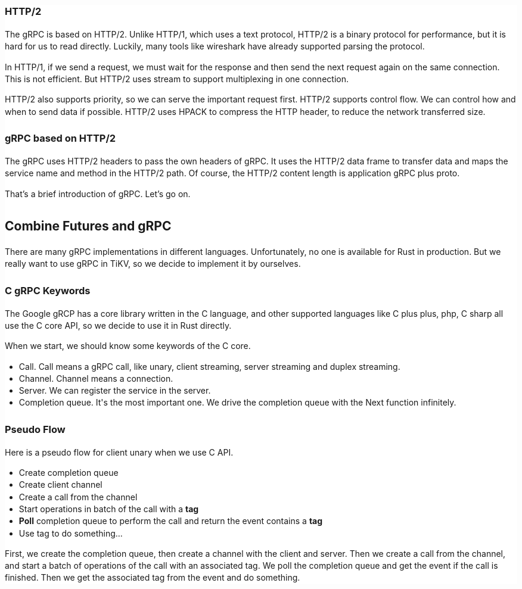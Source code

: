 ### HTTP/2

The gRPC is based on HTTP/2. Unlike HTTP/1, which uses a text protocol, HTTP/2 is a binary protocol for performance, but it is hard for us to read directly. Luckily, many tools like wireshark have already supported parsing the protocol.

In HTTP/1, if we send a request, we must wait for the response and then send the next request again on the same connection. This is not efficient. But HTTP/2 uses stream to support multiplexing in one connection. 

HTTP/2 also supports priority, so we can serve the important request first. HTTP/2 supports control flow. We can control how and when to send data if possible. HTTP/2 uses HPACK to compress the HTTP header, to reduce the network transferred size. 

### gRPC based on HTTP/2

The gRPC uses HTTP/2 headers to pass the own headers of gRPC. It uses the HTTP/2 data frame to transfer data and maps the service name and method in the HTTP/2 path. Of course, the HTTP/2 content length is application gRPC plus proto.

That’s a brief introduction of gRPC. Let’s go on. 

## Combine Futures and gRPC

There are many gRPC implementations in different languages. Unfortunately, no one is available for Rust in production. But we really want to use gRPC in TiKV, so we decide to implement it by ourselves. 

### C gRPC Keywords

The Google gRCP has a core library written in the C language, and other supported languages like C plus plus, php, C sharp all use the C core API, so we decide to use it in Rust directly.

When we start, we should know some keywords of the C core. 

- Call. Call means a gRPC call, like unary, client streaming, server streaming and duplex streaming.
- Channel. Channel means a connection. 
- Server. We can register the service in the server. 
- Completion queue. It's the most important one. We drive the completion queue with the Next function infinitely.

### Pseudo Flow

Here is a pseudo flow for client unary when we use C API.

- Create completion queue
- Create client channel
- Create a call from the channel
- Start operations in batch of the call with a **tag**
- **Poll** completion queue to perform the call and return the event contains a **tag**
- Use tag to do something...

First, we create the completion queue, then create a channel with the client and server. Then we create a call from the channel, and start a batch of operations of the call with an associated tag. We poll the completion queue and get the event if the call is finished. Then we get the associated tag from the event and do something.
